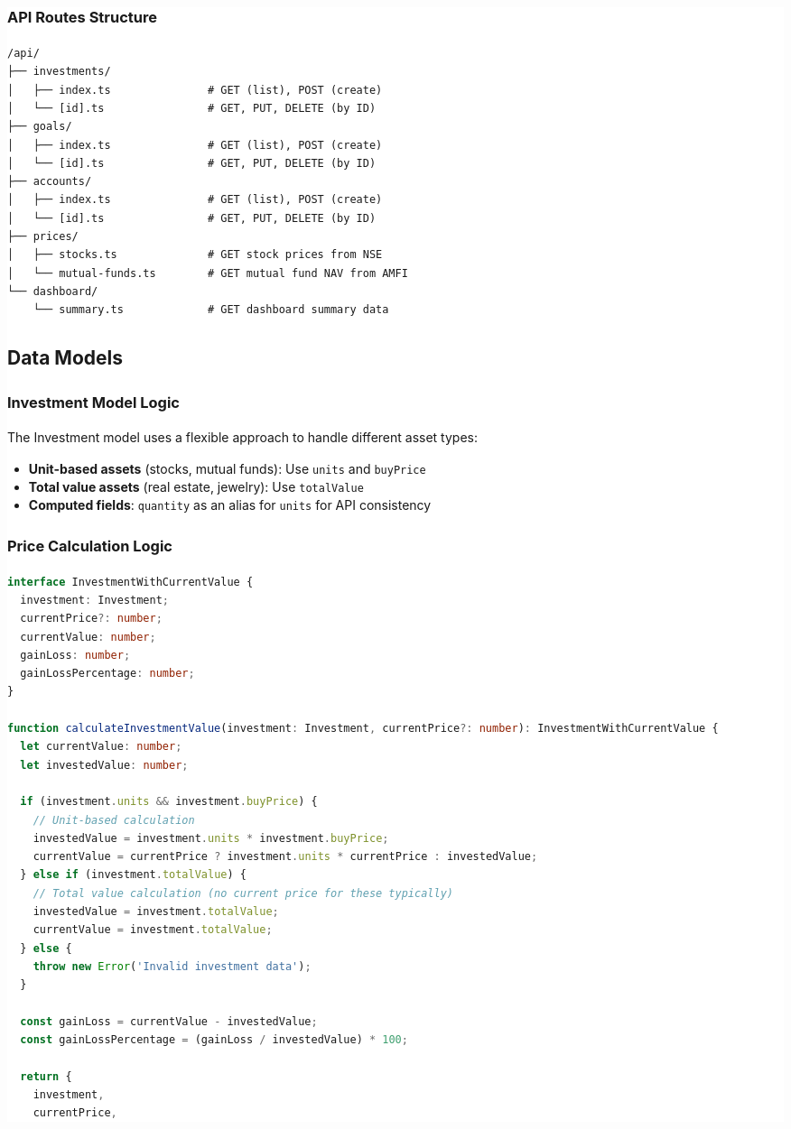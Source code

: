 ### API Routes Structure

```
/api/
├── investments/
│   ├── index.ts               # GET (list), POST (create)
│   └── [id].ts                # GET, PUT, DELETE (by ID)
├── goals/
│   ├── index.ts               # GET (list), POST (create)
│   └── [id].ts                # GET, PUT, DELETE (by ID)
├── accounts/
│   ├── index.ts               # GET (list), POST (create)
│   └── [id].ts                # GET, PUT, DELETE (by ID)
├── prices/
│   ├── stocks.ts              # GET stock prices from NSE
│   └── mutual-funds.ts        # GET mutual fund NAV from AMFI
└── dashboard/
    └── summary.ts             # GET dashboard summary data
```

## Data Models

### Investment Model Logic

The Investment model uses a flexible approach to handle different asset types:

- **Unit-based assets** (stocks, mutual funds): Use `units` and `buyPrice`
- **Total value assets** (real estate, jewelry): Use `totalValue`
- **Computed fields**: `quantity` as an alias for `units` for API consistency

### Price Calculation Logic

```typescript
interface InvestmentWithCurrentValue {
  investment: Investment;
  currentPrice?: number;
  currentValue: number;
  gainLoss: number;
  gainLossPercentage: number;
}

function calculateInvestmentValue(investment: Investment, currentPrice?: number): InvestmentWithCurrentValue {
  let currentValue: number;
  let investedValue: number;
  
  if (investment.units && investment.buyPrice) {
    // Unit-based calculation
    investedValue = investment.units * investment.buyPrice;
    currentValue = currentPrice ? investment.units * currentPrice : investedValue;
  } else if (investment.totalValue) {
    // Total value calculation (no current price for these typically)
    investedValue = investment.totalValue;
    currentValue = investment.totalValue;
  } else {
    throw new Error('Invalid investment data');
  }
  
  const gainLoss = currentValue - investedValue;
  const gainLossPercentage = (gainLoss / investedValue) * 100;
  
  return {
    investment,
    currentPrice,
```